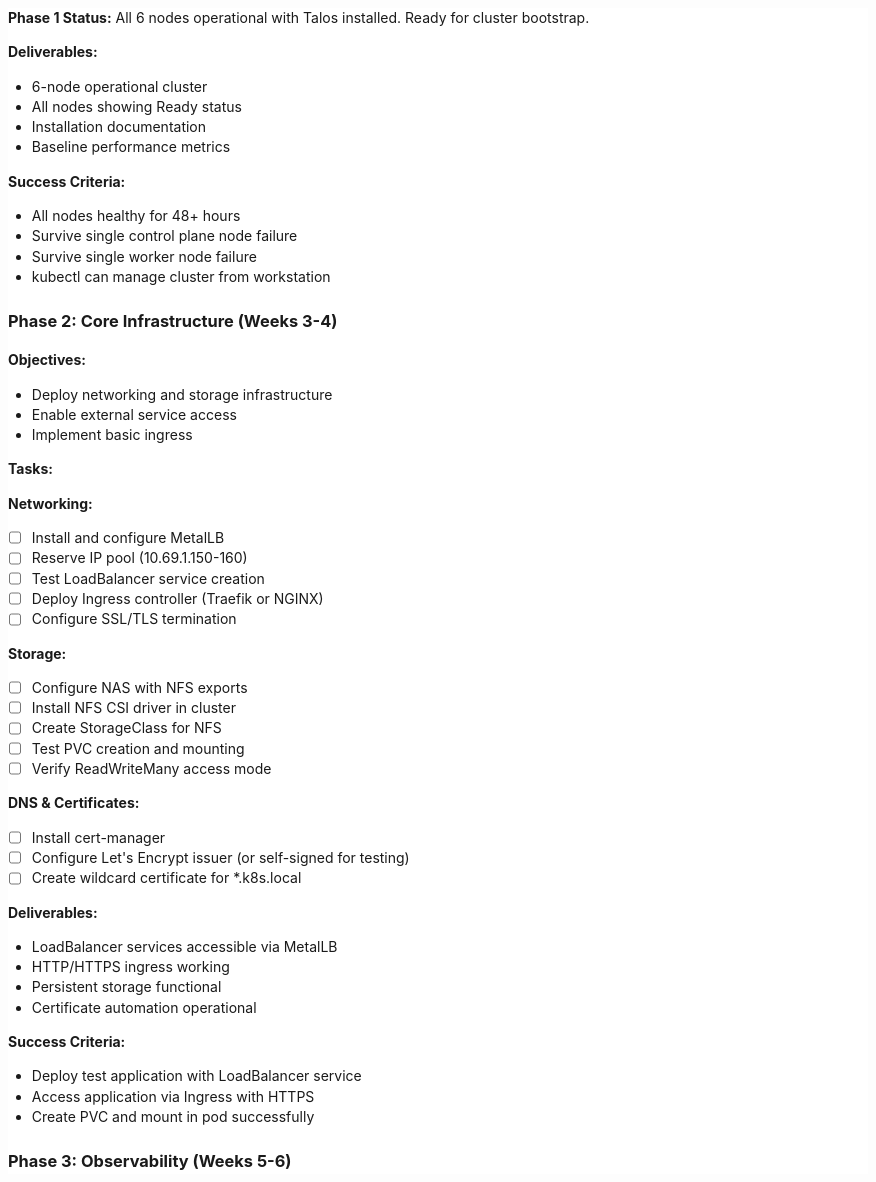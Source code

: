**Phase 1 Status:** All 6 nodes operational with Talos installed. Ready for cluster bootstrap.

**Deliverables:**
- 6-node operational cluster
- All nodes showing Ready status
- Installation documentation
- Baseline performance metrics

**Success Criteria:**
- All nodes healthy for 48+ hours
- Survive single control plane node failure
- Survive single worker node failure
- kubectl can manage cluster from workstation

### Phase 2: Core Infrastructure (Weeks 3-4)

**Objectives:**
- Deploy networking and storage infrastructure
- Enable external service access
- Implement basic ingress

**Tasks:**

**Networking:**
- [ ] Install and configure MetalLB
- [ ] Reserve IP pool (10.69.1.150-160)
- [ ] Test LoadBalancer service creation
- [ ] Deploy Ingress controller (Traefik or NGINX)
- [ ] Configure SSL/TLS termination

**Storage:**
- [ ] Configure NAS with NFS exports
- [ ] Install NFS CSI driver in cluster
- [ ] Create StorageClass for NFS
- [ ] Test PVC creation and mounting
- [ ] Verify ReadWriteMany access mode

**DNS & Certificates:**
- [ ] Install cert-manager
- [ ] Configure Let's Encrypt issuer (or self-signed for testing)
- [ ] Create wildcard certificate for *.k8s.local

**Deliverables:**
- LoadBalancer services accessible via MetalLB
- HTTP/HTTPS ingress working
- Persistent storage functional
- Certificate automation operational

**Success Criteria:**
- Deploy test application with LoadBalancer service
- Access application via Ingress with HTTPS
- Create PVC and mount in pod successfully

### Phase 3: Observability (Weeks 5-6)
